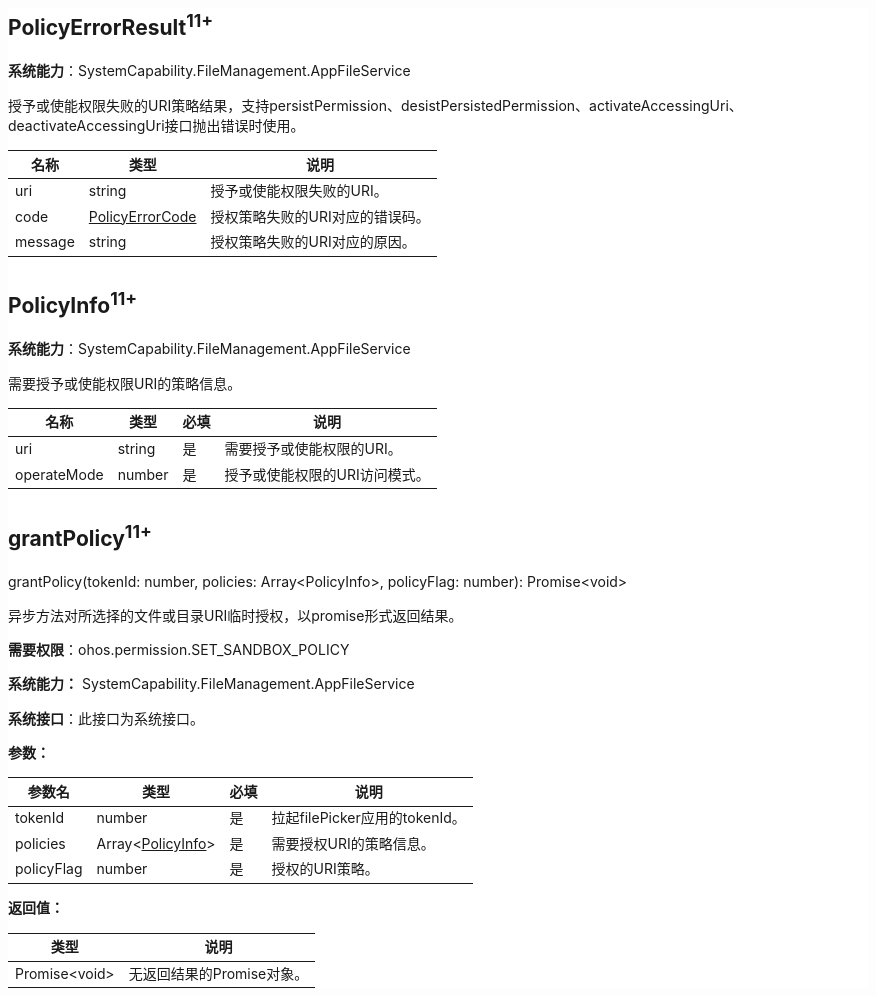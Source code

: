 ## PolicyErrorResult<sup>11+</sup>

**系统能力**：SystemCapability.FileManagement.AppFileService

授予或使能权限失败的URI策略结果，支持persistPermission、desistPersistedPermission、activateAccessingUri、deactivateAccessingUri接口抛出错误时使用。

| 名称      | 类型                                  | 说明                |
|---------|-------------------------------------|-------------------|
| uri     | string                              | 授予或使能权限失败的URI。         |
| code    | [PolicyErrorCode](#policyErrorCode) | 授权策略失败的URI对应的错误码。 |
| message | string                              | 授权策略失败的URI对应的原因。  |

## PolicyInfo<sup>11+</sup>

**系统能力**：SystemCapability.FileManagement.AppFileService

需要授予或使能权限URI的策略信息。

| 名称        | 类型       | 必填  | 说明             |
| ----------- | ---------|-----|----------------|
| uri | string     | 是   | 需要授予或使能权限的URI。 |
| operateMode    | number  | 是   | 授予或使能权限的URI访问模式。 |

## grantPolicy<sup>11+</sup>

grantPolicy(tokenId: number, policies: Array&lt;PolicyInfo>, policyFlag: number): Promise&lt;void&gt;

异步方法对所选择的文件或目录URI临时授权，以promise形式返回结果。

**需要权限**：ohos.permission.SET_SANDBOX_POLICY

**系统能力：** SystemCapability.FileManagement.AppFileService

**系统接口**：此接口为系统接口。

**参数：**

| 参数名     | 类型                                  | 必填 | 说明                      |
|---------|-------------------------------------| -------- |-------------------------|
| tokenId | number                              | 是 | 拉起filePicker应用的tokenId。 |
| policies| Array&lt;[PolicyInfo](#policyInfo)> | 是 | 需要授权URI的策略信息。           |
| policyFlag    | number                              | 是 | 授权的URI策略。                |

**返回值：**

| 类型 | 说明 |
| -------- | -------- |
| Promise&lt;void&gt; | 无返回结果的Promise对象。 |
